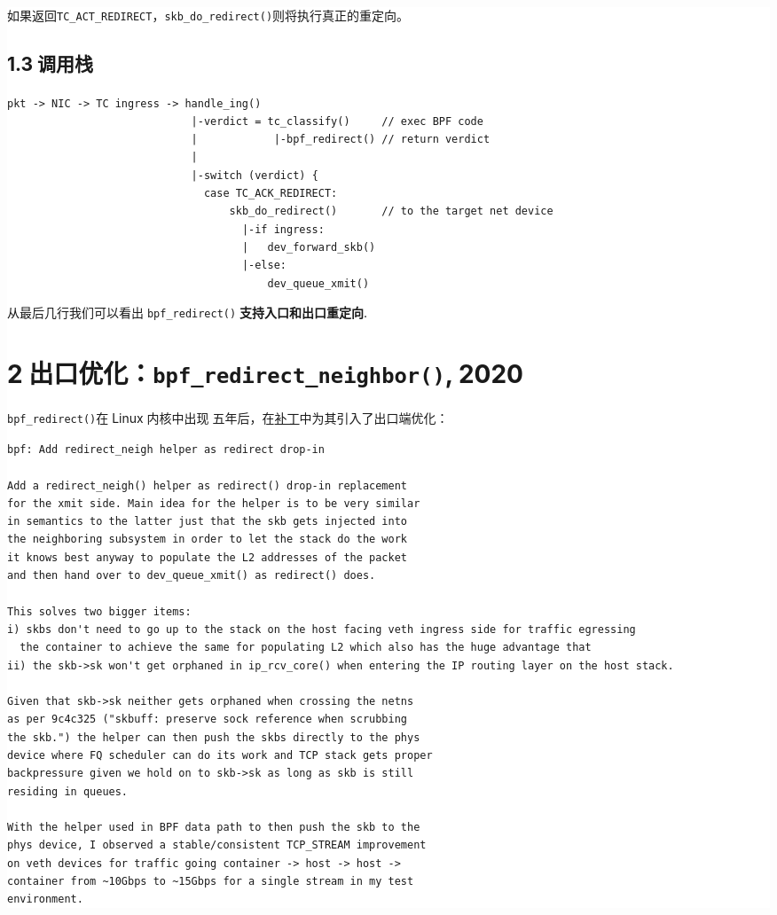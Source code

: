 ```
```

如果返回`TC_ACT_REDIRECT`，`skb_do_redirect()`则将执行真正的重定向。

## 1.3 调用栈

```
pkt -> NIC -> TC ingress -> handle_ing()
                             |-verdict = tc_classify()     // exec BPF code
                             |            |-bpf_redirect() // return verdict
                             |
                             |-switch (verdict) {
                               case TC_ACK_REDIRECT:
                                   skb_do_redirect()       // to the target net device
                                     |-if ingress:
                                     |   dev_forward_skb()
                                     |-else:
                                         dev_queue_xmit()
```

从最后几行我们可以看出 `bpf_redirect()` **支持入口和出口重定向**.

# 2 出口优化：`bpf_redirect_neighbor()`, 2020

`bpf_redirect()`在 Linux 内核中出现 五年后，在[补丁](https://github.com/torvalds/linux/commit/b4ab31414970a)中为其引入了出口端优化：

```
bpf: Add redirect_neigh helper as redirect drop-in
 
Add a redirect_neigh() helper as redirect() drop-in replacement
for the xmit side. Main idea for the helper is to be very similar
in semantics to the latter just that the skb gets injected into
the neighboring subsystem in order to let the stack do the work
it knows best anyway to populate the L2 addresses of the packet
and then hand over to dev_queue_xmit() as redirect() does.
 
This solves two bigger items:
i) skbs don't need to go up to the stack on the host facing veth ingress side for traffic egressing
  the container to achieve the same for populating L2 which also has the huge advantage that
ii) the skb->sk won't get orphaned in ip_rcv_core() when entering the IP routing layer on the host stack.
 
Given that skb->sk neither gets orphaned when crossing the netns
as per 9c4c325 ("skbuff: preserve sock reference when scrubbing
the skb.") the helper can then push the skbs directly to the phys
device where FQ scheduler can do its work and TCP stack gets proper
backpressure given we hold on to skb->sk as long as skb is still
residing in queues.
 
With the helper used in BPF data path to then push the skb to the
phys device, I observed a stable/consistent TCP_STREAM improvement
on veth devices for traffic going container -> host -> host ->
container from ~10Gbps to ~15Gbps for a single stream in my test
environment.
```
